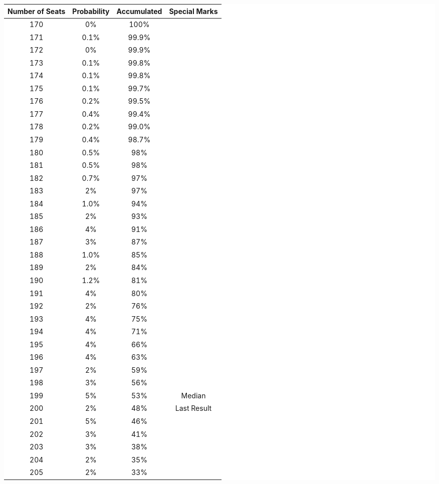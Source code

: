 | Number of Seats | Probability | Accumulated | Special Marks |
|:---------------:|:-----------:|:-----------:|:-------------:|
| 170 | 0% | 100% |  |
| 171 | 0.1% | 99.9% |  |
| 172 | 0% | 99.9% |  |
| 173 | 0.1% | 99.8% |  |
| 174 | 0.1% | 99.8% |  |
| 175 | 0.1% | 99.7% |  |
| 176 | 0.2% | 99.5% |  |
| 177 | 0.4% | 99.4% |  |
| 178 | 0.2% | 99.0% |  |
| 179 | 0.4% | 98.7% |  |
| 180 | 0.5% | 98% |  |
| 181 | 0.5% | 98% |  |
| 182 | 0.7% | 97% |  |
| 183 | 2% | 97% |  |
| 184 | 1.0% | 94% |  |
| 185 | 2% | 93% |  |
| 186 | 4% | 91% |  |
| 187 | 3% | 87% |  |
| 188 | 1.0% | 85% |  |
| 189 | 2% | 84% |  |
| 190 | 1.2% | 81% |  |
| 191 | 4% | 80% |  |
| 192 | 2% | 76% |  |
| 193 | 4% | 75% |  |
| 194 | 4% | 71% |  |
| 195 | 4% | 66% |  |
| 196 | 4% | 63% |  |
| 197 | 2% | 59% |  |
| 198 | 3% | 56% |  |
| 199 | 5% | 53% | Median |
| 200 | 2% | 48% | Last Result |
| 201 | 5% | 46% |  |
| 202 | 3% | 41% |  |
| 203 | 3% | 38% |  |
| 204 | 2% | 35% |  |
| 205 | 2% | 33% |  |